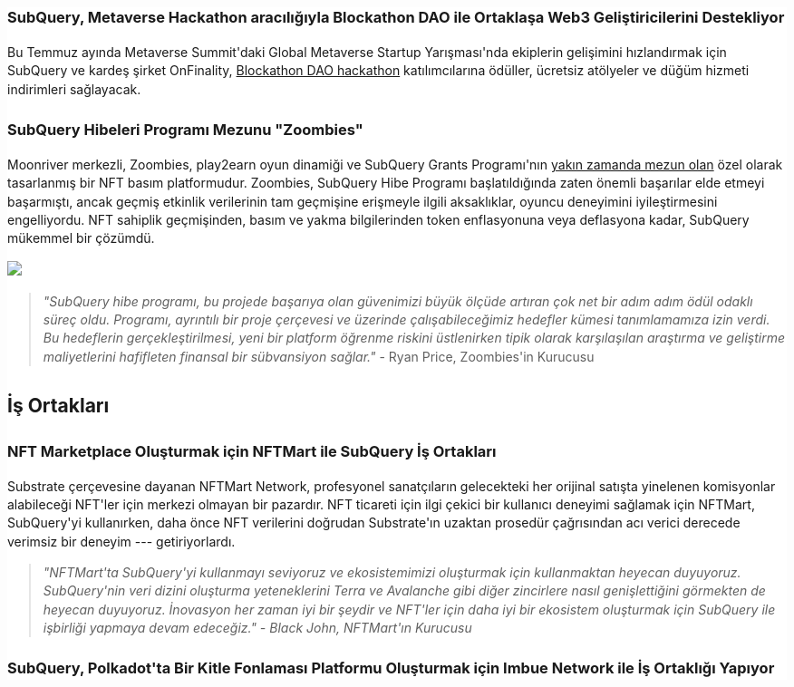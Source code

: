 

### SubQuery, Metaverse Hackathon aracılığıyla Blockathon DAO ile Ortaklaşa Web3 Geliştiricilerini Destekliyor

Bu Temmuz ayında Metaverse Summit</a>'daki Global Metaverse Startup Yarışması'nda ekiplerin gelişimini hızlandırmak için SubQuery ve kardeş şirket OnFinality, [Blockathon DAO hackathon](https://subquery.medium.com/subquery-partners-with-blockathon-daos-metaverse-hackathon-d92c24170097) katılımcılarına ödüller, ücretsiz atölyeler ve düğüm hizmeti indirimleri sağlayacak.</p> 



### SubQuery Hibeleri Programı Mezunu "Zoombies"

Moonriver merkezli, Zoombies, play2earn oyun dinamiği ve SubQuery Grants Programı'nın [ yakın zamanda mezun olan](https://subquery.medium.com/subquery-grants-programme-celebrate-another-graduate-zoombies-62a6dac06238) özel olarak tasarlanmış bir NFT basım platformudur. Zoombies, SubQuery Hibe Programı başlatıldığında zaten önemli başarılar elde etmeyi başarmıştı, ancak geçmiş etkinlik verilerinin tam geçmişine erişmeyle ilgili aksaklıklar, oyuncu deneyimini iyileştirmesini engelliyordu. NFT sahiplik geçmişinden, basım ve yakma bilgilerinden token enflasyonuna veya deflasyona kadar, SubQuery mükemmel bir çözümdü.

![](https://miro.medium.com/max/1392/1*TSJoD3dHAm3EX5Tel-fwow.png)



> _"SubQuery hibe programı, bu projede başarıya olan güvenimizi büyük ölçüde artıran çok net bir adım adım ödül odaklı süreç oldu. Programı, ayrıntılı bir proje çerçevesi ve üzerinde çalışabileceğimiz hedefler kümesi tanımlamamıza izin verdi. Bu hedeflerin gerçekleştirilmesi, yeni bir platform öğrenme riskini üstlenirken tipik olarak karşılaşılan araştırma ve geliştirme maliyetlerini hafifleten finansal bir sübvansiyon sağlar."_ - Ryan Price, Zoombies'in Kurucusu



## İş Ortakları



### NFT Marketplace Oluşturmak için NFTMart ile SubQuery İş Ortakları

Substrate çerçevesine dayanan NFTMart Network, profesyonel sanatçıların gelecekteki her orijinal satışta yinelenen komisyonlar alabileceği NFT'ler için merkezi olmayan bir pazardır. NFT ticareti için ilgi çekici bir kullanıcı deneyimi sağlamak için NFTMart, SubQuery'yi kullanırken, daha önce NFT verilerini doğrudan Substrate'ın uzaktan prosedür çağrısından acı verici derecede verimsiz bir deneyim --- getiriyorlardı.



> _"NFTMart'ta SubQuery'yi kullanmayı seviyoruz ve ekosistemimizi oluşturmak için kullanmaktan heyecan duyuyoruz. SubQuery'nin veri dizini oluşturma yeteneklerini Terra ve Avalanche gibi diğer zincirlere nasıl genişlettiğini görmekten de heyecan duyuyoruz. İnovasyon her zaman iyi bir şeydir ve NFT'ler için daha iyi bir ekosistem oluşturmak için SubQuery ile işbirliği yapmaya devam edeceğiz." - Black John, NFTMart'ın Kurucusu_



### SubQuery, Polkadot'ta Bir Kitle Fonlaması Platformu Oluşturmak için Imbue Network ile İş Ortaklığı Yapıyor
